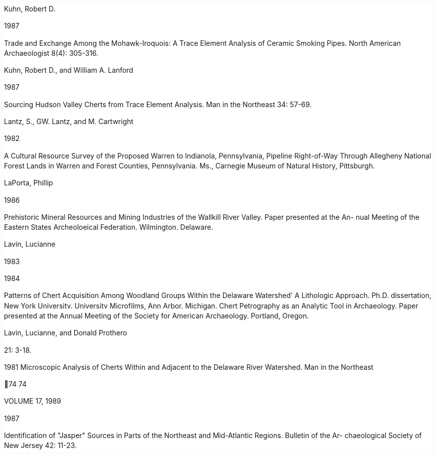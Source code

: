Kuhn, Robert D.

1987

Trade and Exchange Among the Mohawk-Iroquois: A Trace Element Analysis of Ceramic Smoking Pipes. North
American Archaeologist 8(4): 305-316.

Kuhn, Robert D., and William A. Lanford

1987

Sourcing Hudson Valley Cherts from Trace Element Analysis. Man in the Northeast 34: 57-69.

Lantz, S., GW. Lantz, and M. Cartwright

1982

A Cultural Resource Survey of the Proposed Warren to Indianola, Pennsylvania, Pipeline Right-of-Way Through
Allegheny National Forest Lands in Warren and Forest Counties, Pennsylvania. Ms., Carnegie Museum of
Natural History, Pittsburgh.

LaPorta, Phillip

1986

Prehistoric Mineral Resources and Mining Industries of the Wallkill River Valley. Paper presented at the An-
nual Meeting of the Eastern States Archeoloeical Federation. Wilmington. Delaware.

Lavin, Lucianne

1983

1984

Patterns of Chert Acquisition Among Woodland Groups Within the Delaware Watershed' A Lithologic Approach.
Ph.D. dissertation, New York Universitv. Universitv Microfilms, Ann Arbor. Michigan.
Chert Petrography as an Analytic Tool in Archaeology. Paper presented at the Annual Meeting of the Society
for American Archaeology. Portland, Oregon.

Lavin, Lucianne, and Donald Prothero

21: 3-18.

1981 Microscopic Analysis of Cherts Within and Adjacent to the Delaware River Watershed. Man in the Northeast


74
74

VOLUME 17, 1989

1987

Identification of "Jasper" Sources in Parts of the Northeast and Mid-Atlantic Regions. Bulletin of the Ar-
chaeological Society of New Jersey 42: 11-23.
